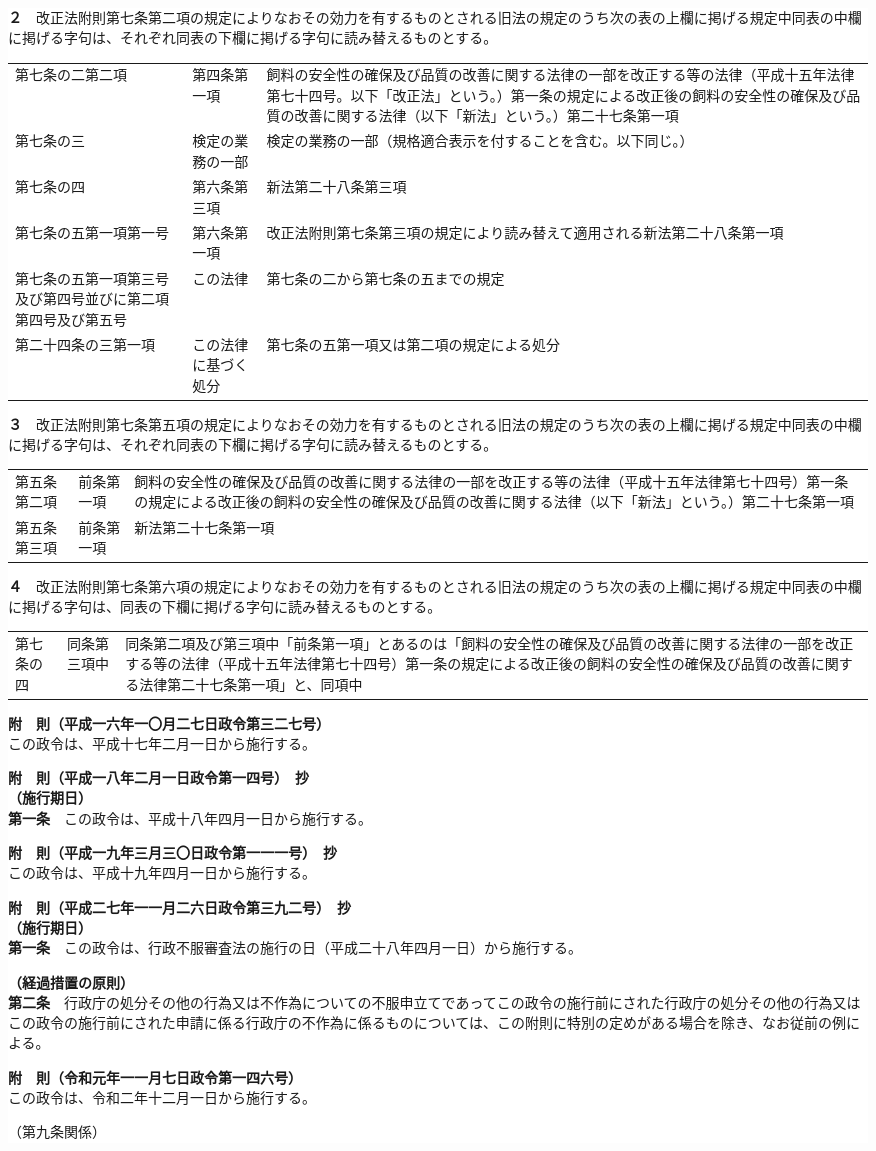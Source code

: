   
**２**　改正法附則第七条第二項の規定によりなおその効力を有するものとされる旧法の規定のうち次の表の上欄に掲げる規定中同表の中欄に掲げる字句は、それぞれ同表の下欄に掲げる字句に読み替えるものとする。  

||||  
| --- | --- | --- |  
|第七条の二第二項|第四条第一項|飼料の安全性の確保及び品質の改善に関する法律の一部を改正する等の法律（平成十五年法律第七十四号。以下「改正法」という。）第一条の規定による改正後の飼料の安全性の確保及び品質の改善に関する法律（以下「新法」という。）第二十七条第一項|  
|第七条の三|検定の業務の一部|検定の業務の一部（規格適合表示を付することを含む。以下同じ。）|  
|第七条の四|第六条第三項|新法第二十八条第三項|  
|第七条の五第一項第一号|第六条第一項|改正法附則第七条第三項の規定により読み替えて適用される新法第二十八条第一項|  
|第七条の五第一項第三号及び第四号並びに第二項第四号及び第五号|この法律|第七条の二から第七条の五までの規定|  
|第二十四条の三第一項|この法律に基づく処分|第七条の五第一項又は第二項の規定による処分|  
  
  
**３**　改正法附則第七条第五項の規定によりなおその効力を有するものとされる旧法の規定のうち次の表の上欄に掲げる規定中同表の中欄に掲げる字句は、それぞれ同表の下欄に掲げる字句に読み替えるものとする。  

||||  
| --- | --- | --- |  
|第五条第二項|前条第一項|飼料の安全性の確保及び品質の改善に関する法律の一部を改正する等の法律（平成十五年法律第七十四号）第一条の規定による改正後の飼料の安全性の確保及び品質の改善に関する法律（以下「新法」という。）第二十七条第一項|  
|第五条第三項|前条第一項|新法第二十七条第一項|  
  
  
**４**　改正法附則第七条第六項の規定によりなおその効力を有するものとされる旧法の規定のうち次の表の上欄に掲げる規定中同表の中欄に掲げる字句は、同表の下欄に掲げる字句に読み替えるものとする。  

||||  
| --- | --- | --- |  
|第七条の四|同条第三項中|同条第二項及び第三項中「前条第一項」とあるのは「飼料の安全性の確保及び品質の改善に関する法律の一部を改正する等の法律（平成十五年法律第七十四号）第一条の規定による改正後の飼料の安全性の確保及び品質の改善に関する法律第二十七条第一項」と、同項中|  
  
  
**附　則（平成一六年一〇月二七日政令第三二七号）**  
この政令は、平成十七年二月一日から施行する。  
  
**附　則（平成一八年二月一日政令第一四号）　抄**  
**（施行期日）**  
**第一条**　この政令は、平成十八年四月一日から施行する。  
  
**附　則（平成一九年三月三〇日政令第一一一号）　抄**  
この政令は、平成十九年四月一日から施行する。  
  
**附　則（平成二七年一一月二六日政令第三九二号）　抄**  
**（施行期日）**  
**第一条**　この政令は、行政不服審査法の施行の日（平成二十八年四月一日）から施行する。  
  
**（経過措置の原則）**  
**第二条**　行政庁の処分その他の行為又は不作為についての不服申立てであってこの政令の施行前にされた行政庁の処分その他の行為又はこの政令の施行前にされた申請に係る行政庁の不作為に係るものについては、この附則に特別の定めがある場合を除き、なお従前の例による。  
  
**附　則（令和元年一一月七日政令第一四六号）**  
この政令は、令和二年十二月一日から施行する。  
  
（第九条関係）  
